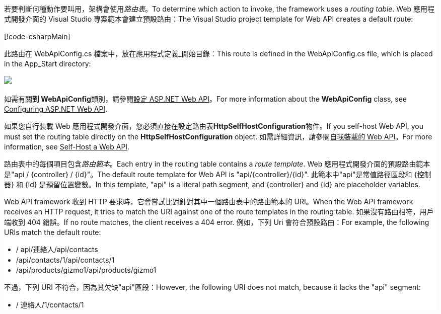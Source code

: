 <span data-ttu-id="e7d3b-113">若要判斷何種動作要叫用，架構會使用*路由表*。</span><span class="sxs-lookup"><span data-stu-id="e7d3b-113">To determine which action to invoke, the framework uses a *routing table*.</span></span> <span data-ttu-id="e7d3b-114">Web 應用程式開發介面的 Visual Studio 專案範本會建立預設路由：</span><span class="sxs-lookup"><span data-stu-id="e7d3b-114">The Visual Studio project template for Web API creates a default route:</span></span>

[!code-csharp[Main](routing-in-aspnet-web-api/samples/sample1.cs)]

<span data-ttu-id="e7d3b-115">此路由在 WebApiConfig.cs 檔案中，放在應用程式定義\_開始目錄：</span><span class="sxs-lookup"><span data-stu-id="e7d3b-115">This route is defined in the WebApiConfig.cs file, which is placed in the App\_Start directory:</span></span>

![](routing-in-aspnet-web-api/_static/image1.png)

<span data-ttu-id="e7d3b-116">如需有關**到 WebApiConfig**類別，請參閱[設定 ASP.NET Web API](../advanced/configuring-aspnet-web-api.md)。</span><span class="sxs-lookup"><span data-stu-id="e7d3b-116">For more information about the **WebApiConfig** class, see [Configuring ASP.NET Web API](../advanced/configuring-aspnet-web-api.md).</span></span>

<span data-ttu-id="e7d3b-117">如果您自行裝載 Web 應用程式開發介面，您必須直接在設定路由表**HttpSelfHostConfiguration**物件。</span><span class="sxs-lookup"><span data-stu-id="e7d3b-117">If you self-host Web API, you must set the routing table directly on the **HttpSelfHostConfiguration** object.</span></span> <span data-ttu-id="e7d3b-118">如需詳細資訊，請參閱[自我裝載的 Web API](../older-versions/self-host-a-web-api.md)。</span><span class="sxs-lookup"><span data-stu-id="e7d3b-118">For more information, see [Self-Host a Web API](../older-versions/self-host-a-web-api.md).</span></span>

<span data-ttu-id="e7d3b-119">路由表中的每個項目包含*路由範本*。</span><span class="sxs-lookup"><span data-stu-id="e7d3b-119">Each entry in the routing table contains a *route template*.</span></span> <span data-ttu-id="e7d3b-120">Web 應用程式開發介面的預設路由範本是&quot;api / {controller} / {id}&quot;。</span><span class="sxs-lookup"><span data-stu-id="e7d3b-120">The default route template for Web API is &quot;api/{controller}/{id}&quot;.</span></span> <span data-ttu-id="e7d3b-121">此範本中&quot;api&quot;是常值路徑區段和 {控制器} 和 {id} 是預留位置變數。</span><span class="sxs-lookup"><span data-stu-id="e7d3b-121">In this template, &quot;api&quot; is a literal path segment, and {controller} and {id} are placeholder variables.</span></span>

<span data-ttu-id="e7d3b-122">Web API framework 收到 HTTP 要求時，它會嘗試比對針對其中一個路由表中的路由範本的 URI。</span><span class="sxs-lookup"><span data-stu-id="e7d3b-122">When the Web API framework receives an HTTP request, it tries to match the URI against one of the route templates in the routing table.</span></span> <span data-ttu-id="e7d3b-123">如果沒有路由相符，用戶端收到 404 錯誤。</span><span class="sxs-lookup"><span data-stu-id="e7d3b-123">If no route matches, the client receives a 404 error.</span></span> <span data-ttu-id="e7d3b-124">例如，下列 Uri 會符合預設路由：</span><span class="sxs-lookup"><span data-stu-id="e7d3b-124">For example, the following URIs match the default route:</span></span>

- <span data-ttu-id="e7d3b-125">/ api/連絡人</span><span class="sxs-lookup"><span data-stu-id="e7d3b-125">/api/contacts</span></span>
- <span data-ttu-id="e7d3b-126">/api/contacts/1</span><span class="sxs-lookup"><span data-stu-id="e7d3b-126">/api/contacts/1</span></span>
- <span data-ttu-id="e7d3b-127">/api/products/gizmo1</span><span class="sxs-lookup"><span data-stu-id="e7d3b-127">/api/products/gizmo1</span></span>

<span data-ttu-id="e7d3b-128">不過，下列 URI 不符合，因為其欠缺&quot;api&quot;區段：</span><span class="sxs-lookup"><span data-stu-id="e7d3b-128">However, the following URI does not match, because it lacks the &quot;api&quot; segment:</span></span>

- <span data-ttu-id="e7d3b-129">/ 連絡人/1</span><span class="sxs-lookup"><span data-stu-id="e7d3b-129">/contacts/1</span></span>
